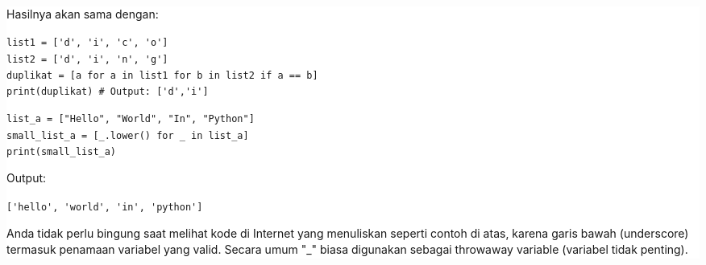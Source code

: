 Hasilnya akan sama dengan:

~~~
list1 = ['d', 'i', 'c', 'o']
list2 = ['d', 'i', 'n', 'g']
duplikat = [a for a in list1 for b in list2 if a == b]
print(duplikat) # Output: ['d','i']
~~~

~~~
list_a = ["Hello", "World", "In", "Python"]
small_list_a = [_.lower() for _ in list_a]
print(small_list_a)
~~~

Output:

~~~
['hello', 'world', 'in', 'python']
~~~

Anda tidak perlu bingung saat melihat kode di Internet yang menuliskan seperti contoh di atas, karena garis bawah (underscore) termasuk penamaan variabel yang valid. Secara umum "_" biasa digunakan sebagai throwaway variable (variabel tidak penting). 